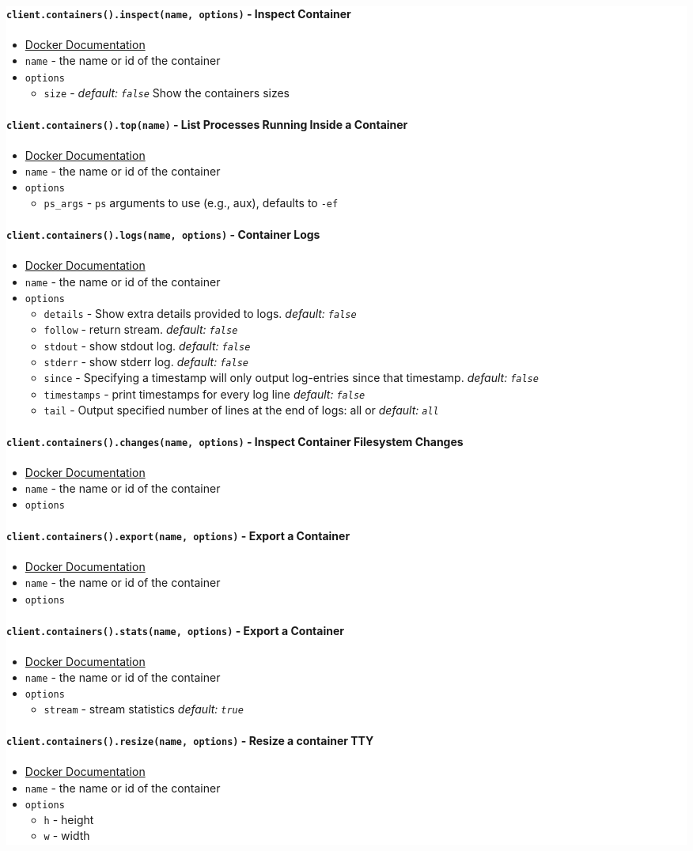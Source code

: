 #### `client.containers().inspect(name, options)` - Inspect Container
- [Docker Documentation](https://docs.docker.com/engine/api/v1.40/#operation/ContainerInspect)
- `name` - the name or id of the container
- `options`
  + `size` - *default: `false`* Show the containers sizes

#### `client.containers().top(name)` - List Processes Running Inside a Container
- [Docker Documentation](https://docs.docker.com/engine/api/v1.40/#operation/ContainerTop)
- `name` - the name or id of the container
- `options`
  + `ps_args` - `ps` arguments to use (e.g., aux), defaults to `-ef`

#### `client.containers().logs(name, options)` - Container Logs
- [Docker Documentation](https://docs.docker.com/engine/api/v1.40/#operation/ContainerLogs)
- `name` - the name or id of the container
- `options`
  + `details` - Show extra details provided to logs. *default: `false`*
  + `follow` - return stream. *default: `false`*
  + `stdout` - show stdout log. *default: `false`*
  + `stderr` - show stderr log. *default: `false`*
  + `since` - Specifying a timestamp will only output log-entries since that timestamp. *default: `false`*
  + `timestamps` - print timestamps for every log line *default: `false`*
  + `tail` - Output specified number of lines at the end of logs: all or <number> *default: `all`*

#### `client.containers().changes(name, options)` - Inspect Container Filesystem Changes
- [Docker Documentation](https://docs.docker.com/engine/api/v1.40/#operation/ContainerChanges)
- `name` - the name or id of the container
- `options`

#### `client.containers().export(name, options)` - Export a Container
- [Docker Documentation](https://docs.docker.com/engine/api/v1.40/#operation/ContainerExport)
- `name` - the name or id of the container
- `options`

#### `client.containers().stats(name, options)` - Export a Container
- [Docker Documentation](https://docs.docker.com/engine/api/v1.40/#operation/ContainerStats)
- `name` - the name or id of the container
- `options`
  + `stream` - stream statistics *default: `true`*

#### `client.containers().resize(name, options)` - Resize a container TTY
- [Docker Documentation](https://docs.docker.com/engine/api/v1.40/#operation/ContainerResize)
- `name` - the name or id of the container
- `options`
  + `h` - height
  + `w` - width
